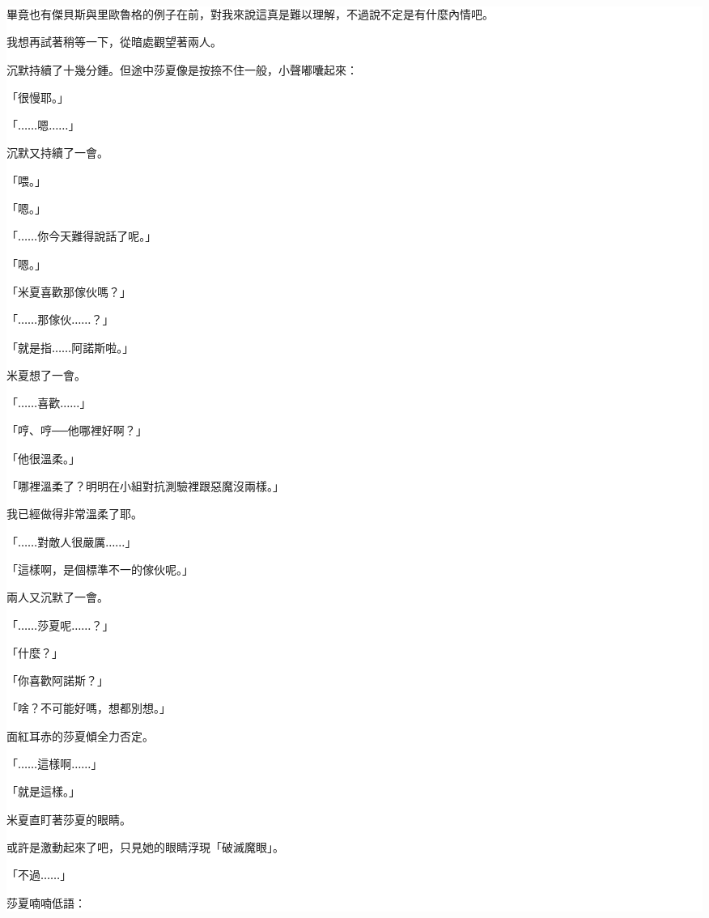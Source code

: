 <p>畢竟也有傑貝斯與里歐魯格的例子在前，對我來說這真是難以理解，不過說不定是有什麼內情吧。</p>

<p>我想再試著稍等一下，從暗處觀望著兩人。</p>

<p>沉默持續了十幾分鍾。但途中莎夏像是按捺不住一般，小聲嘟囔起來：</p>

<p>「很慢耶。」</p>

<p>「……嗯……」</p>

<p>沉默又持續了一會。</p>

<p>「喂。」</p>

<p>「嗯。」</p>

<p>「……你今天難得說話了呢。」</p>

<p>「嗯。」</p>

<p>「米夏喜歡那傢伙嗎？」</p>

<p>「……那傢伙……？」</p>

<p>「就是指……阿諾斯啦。」</p>

<p>米夏想了一會。</p>

<p>「……喜歡……」</p>

<p>「哼、哼──他哪裡好啊？」</p>

<p>「他很溫柔。」</p>

<p>「哪裡溫柔了？明明在小組對抗測驗裡跟惡魔沒兩樣。」</p>

<p>我已經做得非常溫柔了耶。</p>

<p>「……對敵人很嚴厲……」</p>

<p>「這樣啊，是個標準不一的傢伙呢。」</p>

<p>兩人又沉默了一會。</p>

<p>「……莎夏呢……？」</p>

<p>「什麼？」</p>

<p>「你喜歡阿諾斯？」</p>

<p>「啥？不可能好嗎，想都別想。」</p>

<p>面紅耳赤的莎夏傾全力否定。</p>

<p>「……這樣啊……」</p>

<p>「就是這樣。」</p>

<p>米夏直盯著莎夏的眼睛。</p>

<p>或許是激動起來了吧，只見她的眼睛浮現「破滅魔眼」。</p>

<p>「不過……」</p>

<p>莎夏喃喃低語：</p>
